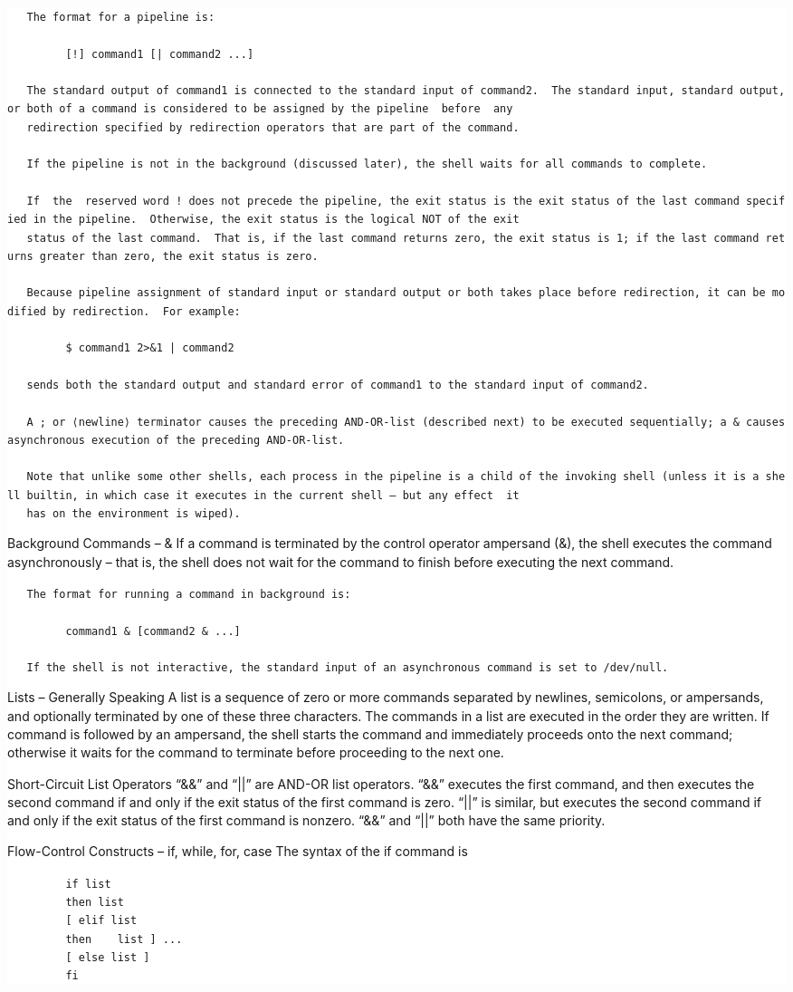        The format for a pipeline is:

             [!] command1 [| command2 ...]

       The standard output of command1 is connected to the standard input of command2.  The standard input, standard output, or both of a command is considered to be assigned by the pipeline  before  any
       redirection specified by redirection operators that are part of the command.

       If the pipeline is not in the background (discussed later), the shell waits for all commands to complete.

       If  the  reserved word ! does not precede the pipeline, the exit status is the exit status of the last command specified in the pipeline.  Otherwise, the exit status is the logical NOT of the exit
       status of the last command.  That is, if the last command returns zero, the exit status is 1; if the last command returns greater than zero, the exit status is zero.

       Because pipeline assignment of standard input or standard output or both takes place before redirection, it can be modified by redirection.  For example:

             $ command1 2>&1 | command2

       sends both the standard output and standard error of command1 to the standard input of command2.

       A ; or ⟨newline⟩ terminator causes the preceding AND-OR-list (described next) to be executed sequentially; a & causes asynchronous execution of the preceding AND-OR-list.

       Note that unlike some other shells, each process in the pipeline is a child of the invoking shell (unless it is a shell builtin, in which case it executes in the current shell – but any effect  it
       has on the environment is wiped).

   Background Commands – &
       If  a  command  is terminated by the control operator ampersand (&), the shell executes the command asynchronously – that is, the shell does not wait for the command to finish before executing the
       next command.

       The format for running a command in background is:

             command1 & [command2 & ...]

       If the shell is not interactive, the standard input of an asynchronous command is set to /dev/null.

   Lists – Generally Speaking
       A list is a sequence of zero or more commands separated by newlines, semicolons, or ampersands, and optionally terminated by one of these three characters.  The commands in a list are executed  in
       the  order  they  are written.  If command is followed by an ampersand, the shell starts the command and immediately proceeds onto the next command; otherwise it waits for the command to terminate
       before proceeding to the next one.

   Short-Circuit List Operators
       “&&” and “||” are AND-OR list operators.  “&&” executes the first command, and then executes the second command if and only if the exit status of the first command is zero.  “||” is  similar,  but
       executes the second command if and only if the exit status of the first command is nonzero.  “&&” and “||” both have the same priority.

   Flow-Control Constructs – if, while, for, case
       The syntax of the if command is

             if list
             then list
             [ elif list
             then    list ] ...
             [ else list ]
             fi
